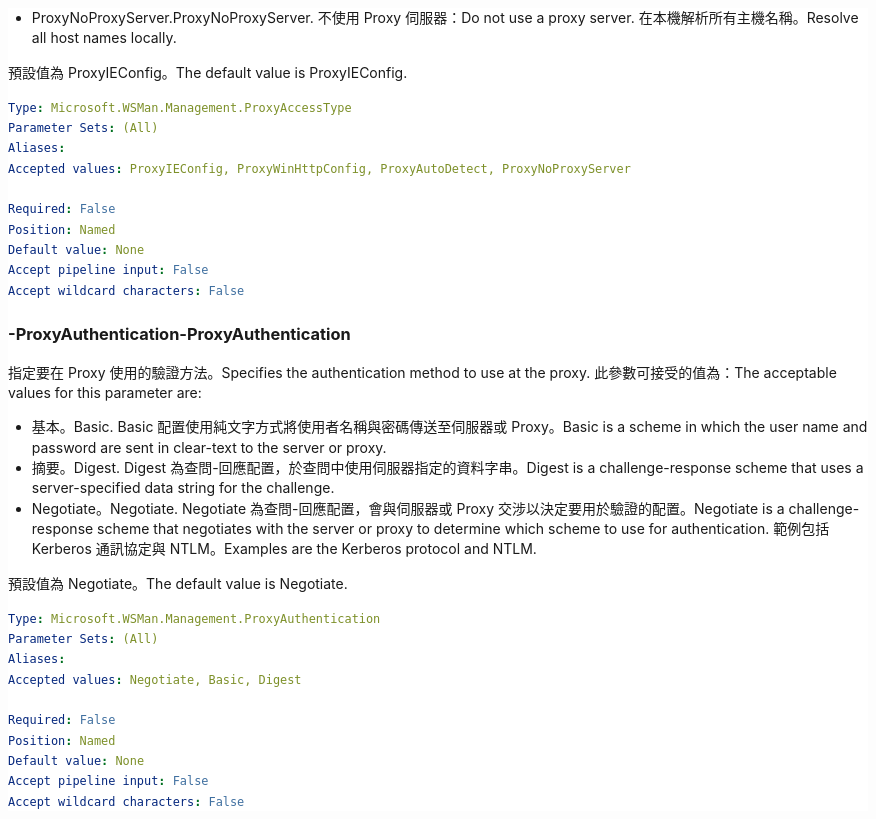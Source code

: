 - <span data-ttu-id="b7533-139">ProxyNoProxyServer.</span><span class="sxs-lookup"><span data-stu-id="b7533-139">ProxyNoProxyServer.</span></span>
<span data-ttu-id="b7533-140">不使用 Proxy 伺服器：</span><span class="sxs-lookup"><span data-stu-id="b7533-140">Do not use a proxy server.</span></span>
<span data-ttu-id="b7533-141">在本機解析所有主機名稱。</span><span class="sxs-lookup"><span data-stu-id="b7533-141">Resolve all host names locally.</span></span>

<span data-ttu-id="b7533-142">預設值為 ProxyIEConfig。</span><span class="sxs-lookup"><span data-stu-id="b7533-142">The default value is ProxyIEConfig.</span></span>

```yaml
Type: Microsoft.WSMan.Management.ProxyAccessType
Parameter Sets: (All)
Aliases:
Accepted values: ProxyIEConfig, ProxyWinHttpConfig, ProxyAutoDetect, ProxyNoProxyServer

Required: False
Position: Named
Default value: None
Accept pipeline input: False
Accept wildcard characters: False
```

### <span data-ttu-id="b7533-143">-ProxyAuthentication</span><span class="sxs-lookup"><span data-stu-id="b7533-143">-ProxyAuthentication</span></span>
<span data-ttu-id="b7533-144">指定要在 Proxy 使用的驗證方法。</span><span class="sxs-lookup"><span data-stu-id="b7533-144">Specifies the authentication method to use at the proxy.</span></span>
<span data-ttu-id="b7533-145">此參數可接受的值為：</span><span class="sxs-lookup"><span data-stu-id="b7533-145">The acceptable values for this parameter are:</span></span>

- <span data-ttu-id="b7533-146">基本。</span><span class="sxs-lookup"><span data-stu-id="b7533-146">Basic.</span></span>
<span data-ttu-id="b7533-147">Basic 配置使用純文字方式將使用者名稱與密碼傳送至伺服器或 Proxy。</span><span class="sxs-lookup"><span data-stu-id="b7533-147">Basic is a scheme in which the user name and password are sent in clear-text to the server or proxy.</span></span>
- <span data-ttu-id="b7533-148">摘要。</span><span class="sxs-lookup"><span data-stu-id="b7533-148">Digest.</span></span>
<span data-ttu-id="b7533-149">Digest 為查問-回應配置，於查問中使用伺服器指定的資料字串。</span><span class="sxs-lookup"><span data-stu-id="b7533-149">Digest is a challenge-response scheme that uses a server-specified data string for the challenge.</span></span>
- <span data-ttu-id="b7533-150">Negotiate。</span><span class="sxs-lookup"><span data-stu-id="b7533-150">Negotiate.</span></span>
<span data-ttu-id="b7533-151">Negotiate 為查問-回應配置，會與伺服器或 Proxy 交涉以決定要用於驗證的配置。</span><span class="sxs-lookup"><span data-stu-id="b7533-151">Negotiate is a challenge-response scheme that negotiates with the server or proxy to determine which scheme to use for authentication.</span></span>
<span data-ttu-id="b7533-152">範例包括 Kerberos 通訊協定與 NTLM。</span><span class="sxs-lookup"><span data-stu-id="b7533-152">Examples are the Kerberos protocol and NTLM.</span></span>

<span data-ttu-id="b7533-153">預設值為 Negotiate。</span><span class="sxs-lookup"><span data-stu-id="b7533-153">The default value is Negotiate.</span></span>

```yaml
Type: Microsoft.WSMan.Management.ProxyAuthentication
Parameter Sets: (All)
Aliases:
Accepted values: Negotiate, Basic, Digest

Required: False
Position: Named
Default value: None
Accept pipeline input: False
Accept wildcard characters: False
```
